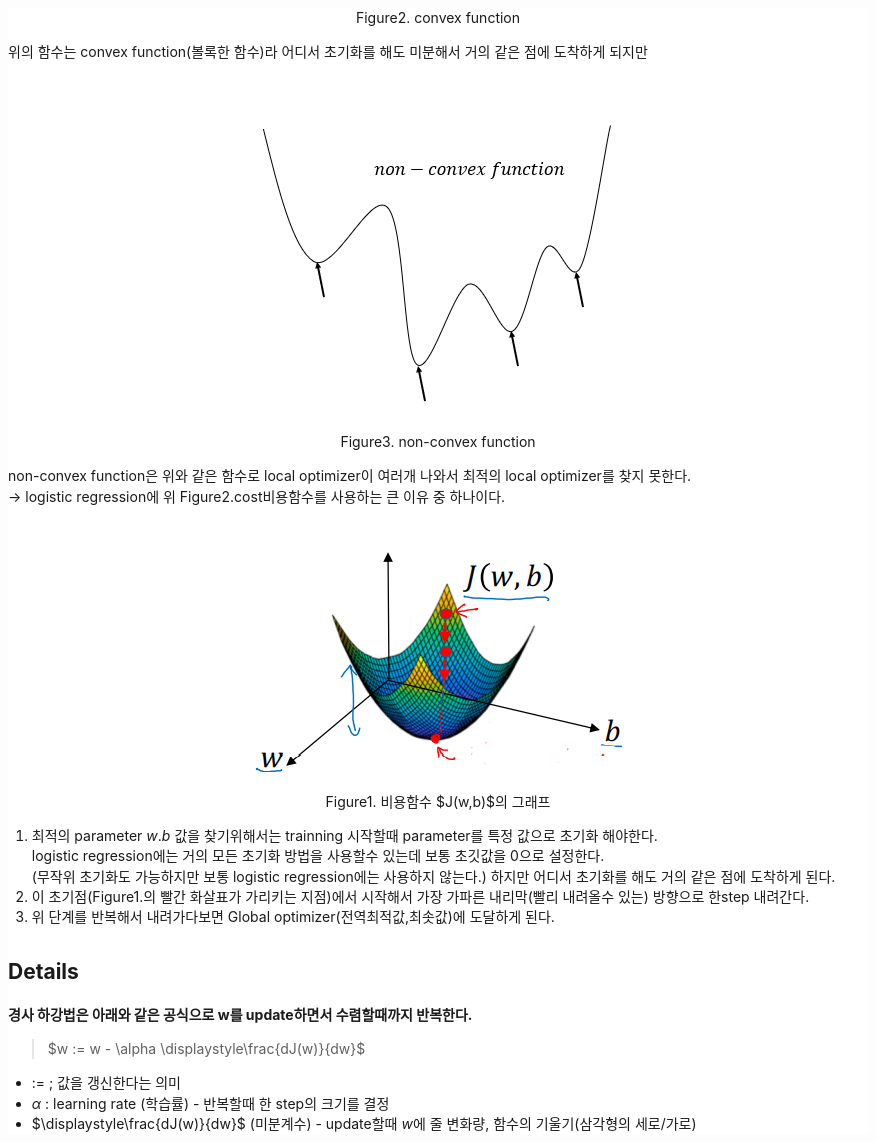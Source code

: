 <p align="center"> Figure2. convex function </br> </p> 
위의 함수는 convex function(볼록한 함수)라 어디서 초기화를 해도 미분해서 거의 같은 점에 도착하게 되지만 <br> <br>

<p align="center"> <img src="image/nonconvex_f1.PNG"> </p>
<p align="center"> Figure3. non-convex function </br> </p> 
non-convex function은 위와 같은 함수로 local optimizer이 여러개 나와서 최적의 local optimizer를 찾지 못한다.</br>
→ logistic regression에 위 Figure2.cost비용함수를 사용하는 큰 이유 중 하나이다. </br> </br>

<p align="center"> <img src="image/경사하강법.PNG"> </p>
<p align="center"> Figure1. 비용함수 $J(w,b)$의 그래프 </br> </p> 

1. 최적의 parameter $w.b$ 값을 찾기위해서는 trainning 시작할때 parameter를 특정 값으로 초기화 해야한다. <br>
logistic regression에는 거의 모든 초기화 방법을 사용할수 있는데 보통 초깃값을 0으로 설정한다. <br>
(무작위 초기화도 가능하지만 보통 logistic regression에는 사용하지 않는다.)
하지만 어디서 초기화를 해도 거의 같은 점에 도착하게 된다. </br>
2. 이 초기점(Figure1.의 빨간 화살표가 가리키는 지점)에서 시작해서 가장 가파른 내리막(빨리 내려올수 있는) 방향으로 한step 내려간다. <br>
3. 위 단계를 반복해서 내려가다보면 Global optimizer(전역최적값,최솟값)에 도달하게 된다.

## Details
**경사 하강법은 아래와 같은 공식으로 w를 update하면서 수렴할때까지 반복한다.**

> $w := w - \alpha \displaystyle\frac{dJ(w)}{dw}$
* $:=$ ; 값을 갱신한다는 의미
* $\alpha$ : learning rate (학습률) - 반복할때 한 step의 크기를 결정
* $\displaystyle\frac{dJ(w)}{dw}$ (미분계수) - update할때 $w$에 줄 변화량, 함수의 기울기(삼각형의 세로/가로)
